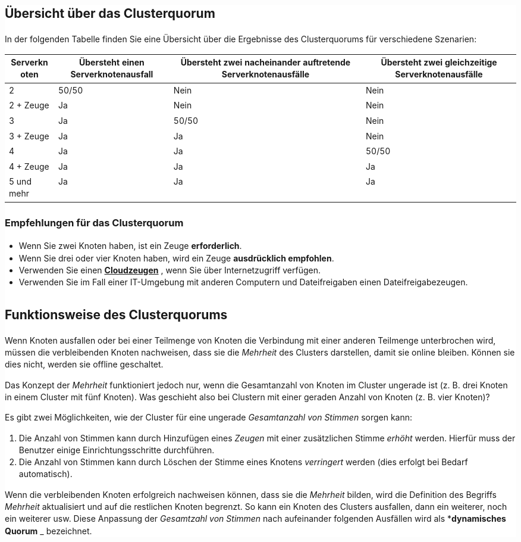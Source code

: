 ## <a name="cluster-quorum-overview"></a>Übersicht über das Clusterquorum

In der folgenden Tabelle finden Sie eine Übersicht über die Ergebnisse des Clusterquorums für verschiedene Szenarien:

| Serverknoten | Übersteht einen Serverknotenausfall | Übersteht zwei nacheinander auftretende Serverknotenausfälle | Übersteht zwei gleichzeitige Serverknotenausfälle |
|--------------|-------------------------------------|---------------------------------------------------|----------------------------------------------------|
| 2            | 50/50                               | Nein                                                | Nein                                                 |
| 2 + Zeuge  | Ja                                 | Nein                                                | Nein                                                 |
| 3            | Ja                                 | 50/50                                             | Nein                                                 |
| 3 + Zeuge  | Ja                                 | Ja                                               | Nein                                                 |
| 4            | Ja                                 | Ja                                               | 50/50                                              |
| 4 + Zeuge  | Ja                                 | Ja                                               | Ja                                                |
| 5 und mehr  | Ja                                 | Ja                                               | Ja                                                |

### <a name="cluster-quorum-recommendations"></a>Empfehlungen für das Clusterquorum

- Wenn Sie zwei Knoten haben, ist ein Zeuge **erforderlich**.
- Wenn Sie drei oder vier Knoten haben, wird ein Zeuge **ausdrücklich empfohlen**.
- Verwenden Sie einen **[Cloudzeugen](/windows-server/failover-clustering/deploy-cloud-witness)** , wenn Sie über Internetzugriff verfügen.
- Verwenden Sie im Fall einer IT-Umgebung mit anderen Computern und Dateifreigaben einen Dateifreigabezeugen.

## <a name="how-cluster-quorum-works"></a>Funktionsweise des Clusterquorums

Wenn Knoten ausfallen oder bei einer Teilmenge von Knoten die Verbindung mit einer anderen Teilmenge unterbrochen wird, müssen die verbleibenden Knoten nachweisen, dass sie die *Mehrheit* des Clusters darstellen, damit sie online bleiben. Können sie dies nicht, werden sie offline geschaltet.

Das Konzept der *Mehrheit* funktioniert jedoch nur, wenn die Gesamtanzahl von Knoten im Cluster ungerade ist (z. B. drei Knoten in einem Cluster mit fünf Knoten). Was geschieht also bei Clustern mit einer geraden Anzahl von Knoten (z. B. vier Knoten)?

Es gibt zwei Möglichkeiten, wie der Cluster für eine ungerade *Gesamtanzahl von Stimmen* sorgen kann:

1. Die Anzahl von Stimmen kann durch Hinzufügen eines *Zeugen* mit einer zusätzlichen Stimme *erhöht* werden. Hierfür muss der Benutzer einige Einrichtungsschritte durchführen.
2. Die Anzahl von Stimmen kann durch Löschen der Stimme eines Knotens *verringert* werden (dies erfolgt bei Bedarf automatisch).

Wenn die verbleibenden Knoten erfolgreich nachweisen können, dass sie die *Mehrheit* bilden, wird die Definition des Begriffs *Mehrheit* aktualisiert und auf die restlichen Knoten begrenzt. So kann ein Knoten des Clusters ausfallen, dann ein weiterer, noch ein weiterer usw. Diese Anpassung der *Gesamtzahl von Stimmen* nach aufeinander folgenden Ausfällen wird als ***dynamisches Quorum** _ bezeichnet.
